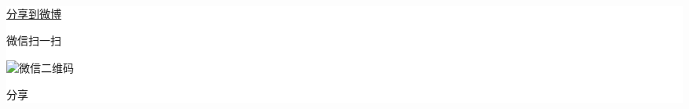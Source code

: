 [分享到微博](https://service.weibo.com/share/share.php?appkey=2775287854&title=100个词前瞻2025之科技篇（11-20）：AI策展、机器人崛起和哀悼科技&url=https://www.woshipm.com/it/6175401.html&pic=https://image.woshipm.com/2025/02/04/0e8d3640-e2ab-11ef-a8e0-00163e1bca14.jpg)

微信扫一扫

![微信二维码](https://api.pwmqr.com/qrcode/create/?url=https://www.woshipm.com/it/6175401.html)

分享